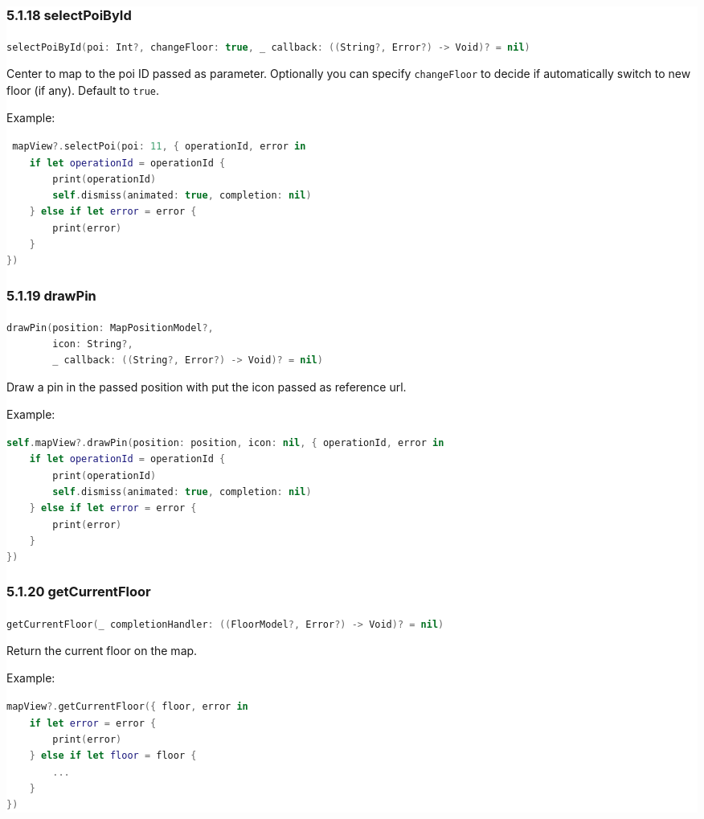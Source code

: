 ### 5.1.18 selectPoiById

```swift
selectPoiById(poi: Int?, changeFloor: true, _ callback: ((String?, Error?) -> Void)? = nil)
```

Center to map to the poi ID passed as parameter. Optionally you can specify `changeFloor` to decide if automatically switch to new floor (if any). Default to `true`.


Example:

```swift
 mapView?.selectPoi(poi: 11, { operationId, error in
    if let operationId = operationId {
        print(operationId)
        self.dismiss(animated: true, completion: nil)
    } else if let error = error {
        print(error)
    }
})
```

### 5.1.19 drawPin

```swift
drawPin(position: MapPositionModel?,
        icon: String?,
        _ callback: ((String?, Error?) -> Void)? = nil)
```

Draw a pin in the passed position with put the icon passed as reference url.

Example:

```swift
self.mapView?.drawPin(position: position, icon: nil, { operationId, error in
    if let operationId = operationId {
        print(operationId)
        self.dismiss(animated: true, completion: nil)
    } else if let error = error {
        print(error)
    }
})
```

### 5.1.20 getCurrentFloor

```swift
getCurrentFloor(_ completionHandler: ((FloorModel?, Error?) -> Void)? = nil)
```

Return the current floor on the map.

Example:

```swift
mapView?.getCurrentFloor({ floor, error in
    if let error = error {
        print(error)
    } else if let floor = floor {
        ...
    }
})
```
